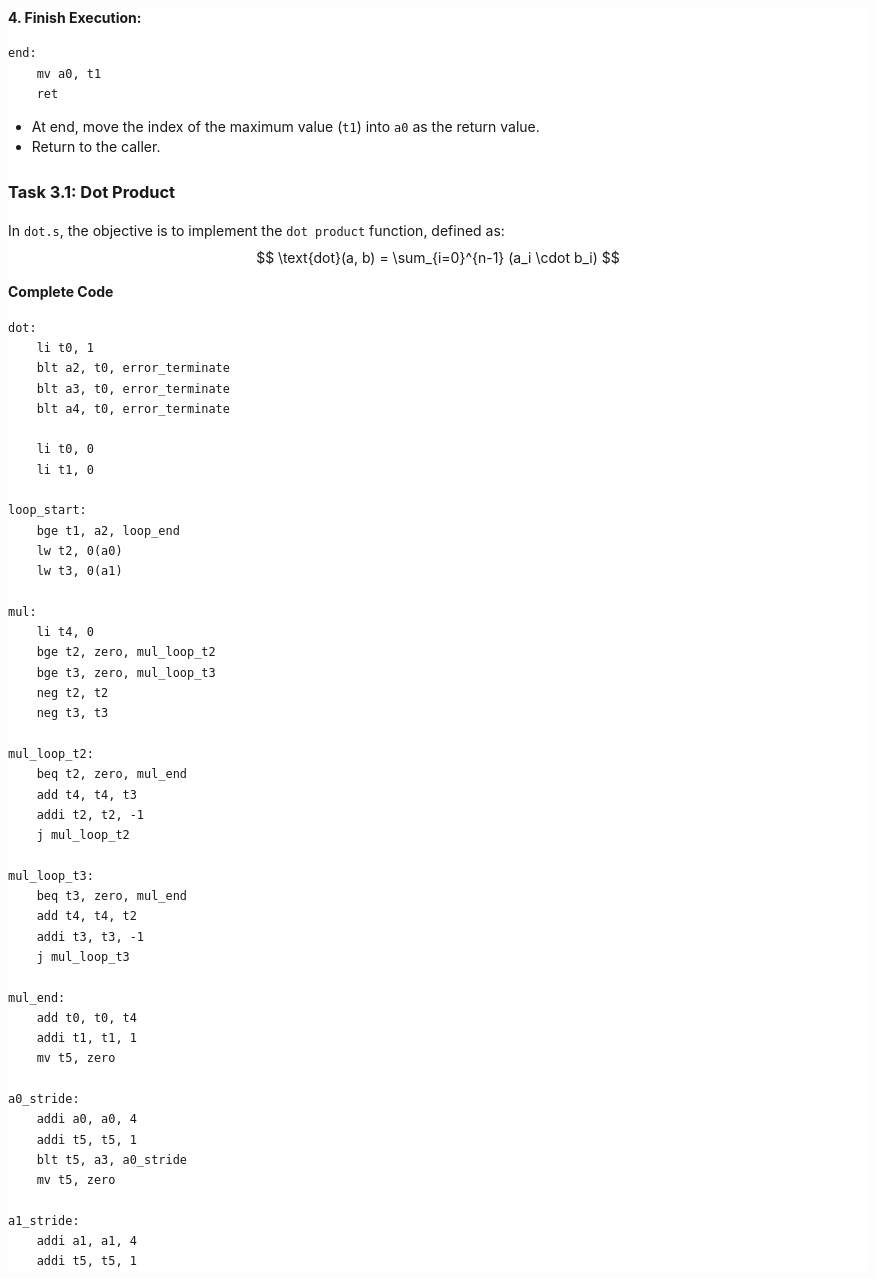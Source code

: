 **4.	Finish Execution:**
```ass
end:
    mv a0, t1
    ret
```
* At end, move the index of the maximum value (`t1`) into `a0` as the return value.
* Return to the caller.

### Task 3.1: Dot Product
In `dot.s`, the objective is to implement the `dot product` function, defined as:
$$
\text{dot}(a, b) = \sum_{i=0}^{n-1} (a_i \cdot b_i)
$$

**Complete Code**
```ass=
dot:
    li t0, 1
    blt a2, t0, error_terminate  
    blt a3, t0, error_terminate   
    blt a4, t0, error_terminate  

    li t0, 0            
    li t1, 0         

loop_start:
    bge t1, a2, loop_end
    lw t2, 0(a0)
    lw t3, 0(a1)

mul:
    li t4, 0
    bge t2, zero, mul_loop_t2
    bge t3, zero, mul_loop_t3
    neg t2, t2
    neg t3, t3 

mul_loop_t2:
    beq t2, zero, mul_end
    add t4, t4, t3
    addi t2, t2, -1
    j mul_loop_t2

mul_loop_t3:
    beq t3, zero, mul_end
    add t4, t4, t2
    addi t3, t3, -1
    j mul_loop_t3

mul_end:
    add t0, t0, t4
    addi t1, t1, 1
    mv t5, zero
    
a0_stride:
    addi a0, a0, 4
    addi t5, t5, 1
    blt t5, a3, a0_stride
    mv t5, zero

a1_stride:
    addi a1, a1, 4
    addi t5, t5, 1
```